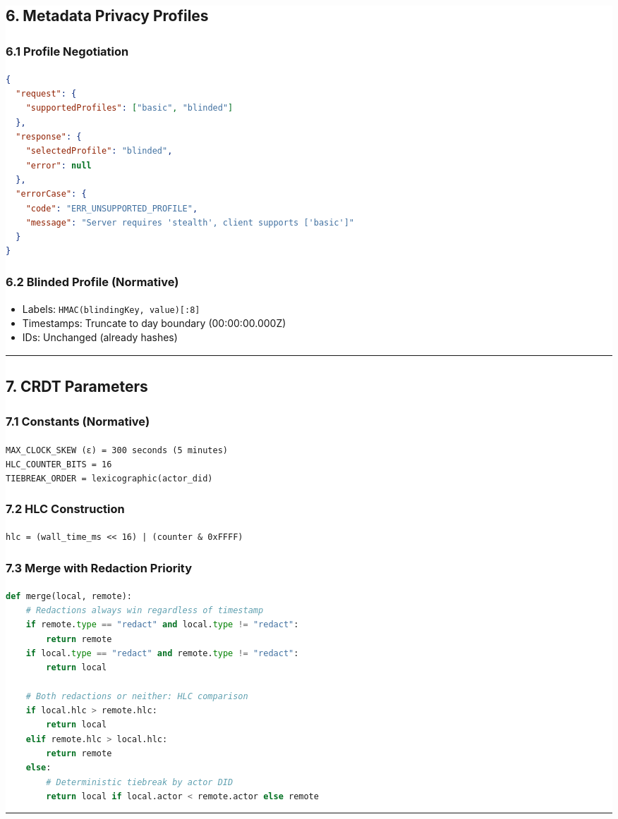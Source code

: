 
## 6. Metadata Privacy Profiles

### 6.1 Profile Negotiation

```json
{
  "request": {
    "supportedProfiles": ["basic", "blinded"]
  },
  "response": {
    "selectedProfile": "blinded",
    "error": null
  },
  "errorCase": {
    "code": "ERR_UNSUPPORTED_PROFILE",
    "message": "Server requires 'stealth', client supports ['basic']"
  }
}
```

### 6.2 Blinded Profile (Normative)

- Labels: `HMAC(blindingKey, value)[:8]`
- Timestamps: Truncate to day boundary (00:00:00.000Z)
- IDs: Unchanged (already hashes)

---

## 7. CRDT Parameters

### 7.1 Constants (Normative)

```
MAX_CLOCK_SKEW (ε) = 300 seconds (5 minutes)
HLC_COUNTER_BITS = 16
TIEBREAK_ORDER = lexicographic(actor_did)
```

### 7.2 HLC Construction

```
hlc = (wall_time_ms << 16) | (counter & 0xFFFF)
```

### 7.3 Merge with Redaction Priority

```python
def merge(local, remote):
    # Redactions always win regardless of timestamp
    if remote.type == "redact" and local.type != "redact":
        return remote
    if local.type == "redact" and remote.type != "redact":
        return local
    
    # Both redactions or neither: HLC comparison
    if local.hlc > remote.hlc:
        return local
    elif remote.hlc > local.hlc:
        return remote
    else:
        # Deterministic tiebreak by actor DID
        return local if local.actor < remote.actor else remote
```

---
